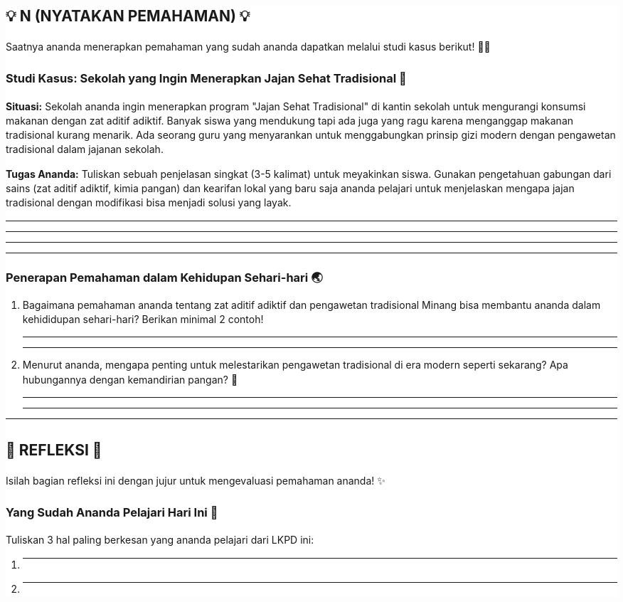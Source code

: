 ## 💡 N (NYATAKAN PEMAHAMAN) 💡

Saatnya ananda menerapkan pemahaman yang sudah ananda dapatkan melalui studi kasus berikut! 🕵️‍♂️

### Studi Kasus: Sekolah yang Ingin Menerapkan Jajan Sehat Tradisional 🏫

**Situasi:**
Sekolah ananda ingin menerapkan program "Jajan Sehat Tradisional" di kantin sekolah untuk mengurangi konsumsi makanan dengan zat aditif adiktif. Banyak siswa yang mendukung tapi ada juga yang ragu karena menganggap makanan tradisional kurang menarik. Ada seorang guru yang menyarankan untuk menggabungkan prinsip gizi modern dengan pengawetan tradisional dalam jajanan sekolah.

**Tugas Ananda:**
Tuliskan sebuah penjelasan singkat (3-5 kalimat) untuk meyakinkan siswa. Gunakan pengetahuan gabungan dari sains (zat aditif adiktif, kimia pangan) dan kearifan lokal yang baru saja ananda pelajari untuk menjelaskan mengapa jajan tradisional dengan modifikasi bisa menjadi solusi yang layak.

________________________________________________________________

________________________________________________________________

________________________________________________________________

________________________________________________________________

### Penerapan Pemahaman dalam Kehidupan Sehari-hari 🌏

1. Bagaimana pemahaman ananda tentang zat aditif adiktif dan pengawetan tradisional Minang bisa membantu ananda dalam kehididupan sehari-hari? Berikan minimal 2 contoh!

   ________________________________________________________________
   
   ________________________________________________________________

2. Menurut ananda, mengapa penting untuk melestarikan pengawetan tradisional di era modern seperti sekarang? Apa hubungannya dengan kemandirian pangan? 🌱

   ________________________________________________________________
   
   ________________________________________________________________

---

## 🤔 REFLEKSI 🤔

Isilah bagian refleksi ini dengan jujur untuk mengevaluasi pemahaman ananda! ✨

### Yang Sudah Ananda Pelajari Hari Ini 📝

Tuliskan 3 hal paling berkesan yang ananda pelajari dari LKPD ini:

1. ________________________________________________________________
   
2. ________________________________________________________________
   